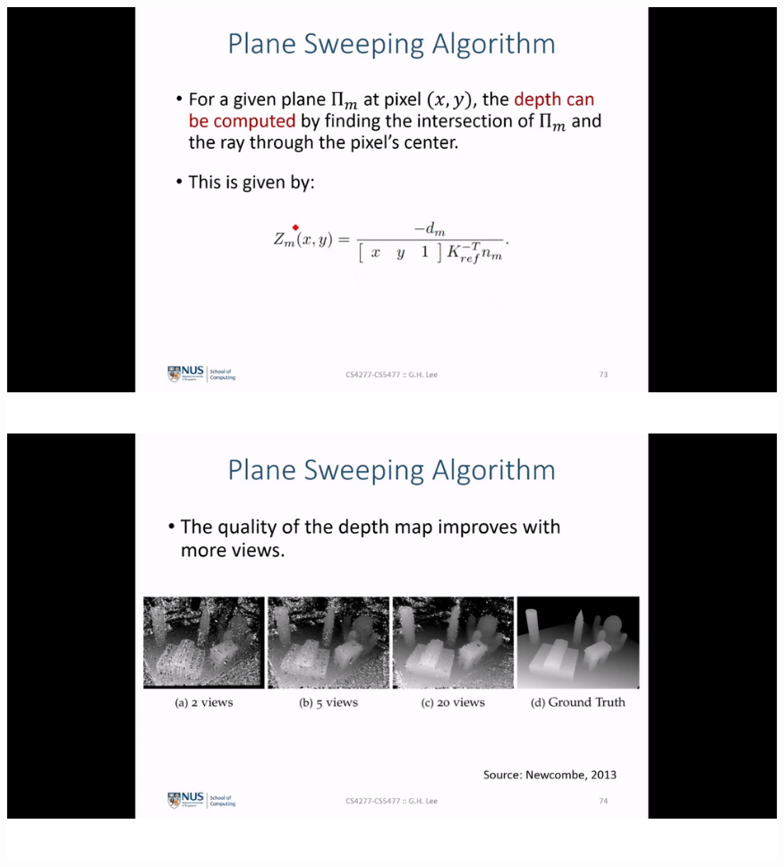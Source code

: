 <center><img src="../assets/img/vision/mvg/nus_lec11/73.png" alt="Drawing" style="width: 1000px;"/></center>
<br>

<br>
<center><img src="../assets/img/vision/mvg/nus_lec11/74.png" alt="Drawing" style="width: 1000px;"/></center>
<br>

<br>